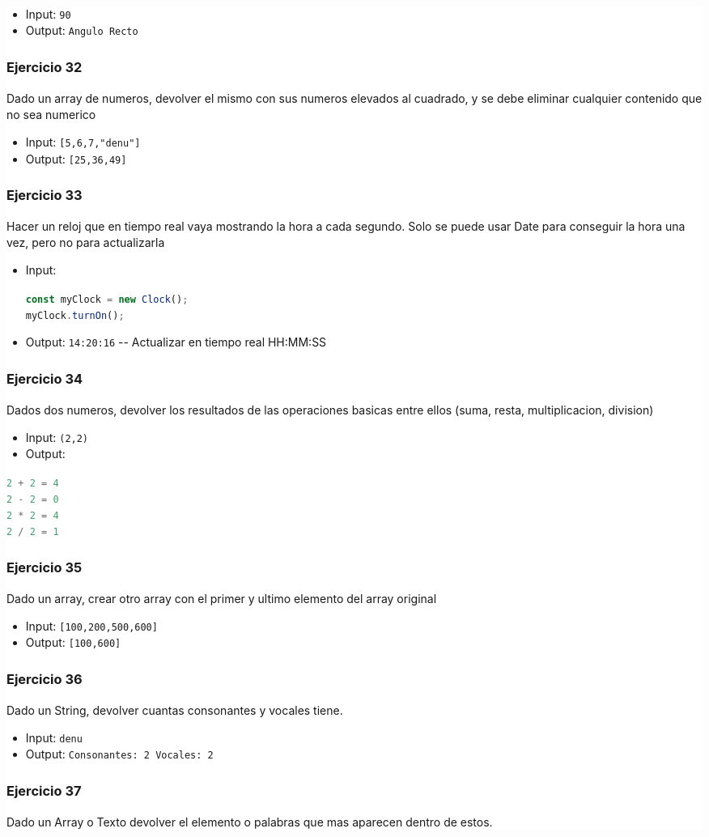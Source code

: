- Input: `90`
- Output: `Angulo Recto`

### Ejercicio 32

Dado un array de numeros, devolver el mismo con sus numeros elevados al cuadrado, y se debe eliminar cualquier contenido que no sea numerico

- Input: `[5,6,7,"denu"]`
- Output: `[25,36,49]`

### Ejercicio 33

Hacer un reloj que en tiempo real vaya mostrando la hora a cada segundo. Solo se puede usar Date para conseguir la hora una vez, pero no para actualizarla

- Input:

  ```javascript
  const myClock = new Clock();
  myClock.turnOn();
  ```

- Output: `14:20:16` -- Actualizar en tiempo real HH:MM:SS

### Ejercicio 34

Dados dos numeros, devolver los resultados de las operaciones basicas entre ellos (suma, resta, multiplicacion, division)

- Input: `(2,2)`
- Output:

```javascript
2 + 2 = 4
2 - 2 = 0
2 * 2 = 4
2 / 2 = 1
```

### Ejercicio 35

Dado un array, crear otro array con el primer y ultimo elemento del array original

- Input: `[100,200,500,600]`
- Output: `[100,600]`

### Ejercicio 36

Dado un String, devolver cuantas consonantes y vocales tiene.

- Input: `denu`
- Output: `Consonantes: 2 Vocales: 2`

### Ejercicio 37

Dado un Array o Texto devolver el elemento o palabras que mas aparecen dentro de estos.
